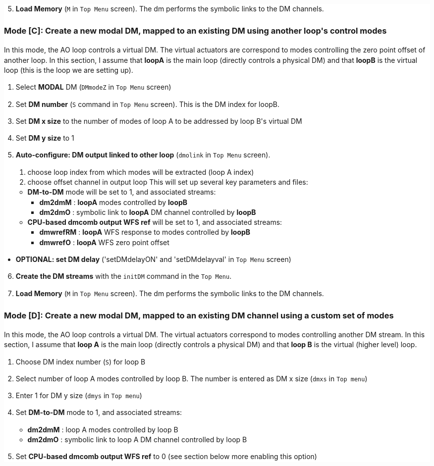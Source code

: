 5. **Load Memory** (`M` in `Top Menu` screen). The dm performs the symbolic links to the DM channels.


### Mode [C]: Create a new modal DM, mapped to an existing DM using another loop's control modes

In this mode, the AO loop controls a virtual DM. The virtual actuators are correspond to modes controlling the zero point offset of another loop. In this section, I assume that **loopA** is the main loop (directly controls a physical DM) and that **loopB** is the virtual loop (this is the loop we are setting up).

1. Select **MODAL** DM (`DMmodeZ` in `Top Menu` screen)

2. Set **DM number** (`S` command in `Top Menu` screen). This is the DM index for loopB.

3. Set **DM x size** to the number of modes of loop A to be addressed by loop B's virtual DM

4. Set **DM y size** to 1 

5. **Auto-configure: DM output linked to other loop** (`dmolink` in `Top Menu` screen).
	1. choose loop index from which modes will be extracted (loop A index)
	2. choose offset channel in output loop
	This will set up several key parameters and files:
	- **DM-to-DM** mode will be set to 1, and associated streams:
		- **dm2dmM**    : **loopA** modes controlled by **loopB**
		- **dm2dmO**    : symbolic link to **loopA** DM channel controlled by **loopB**
	- **CPU-based dmcomb output WFS ref** will be set to 1, and associated streams:
		- **dmwrefRM**  : **loopA** WFS response to modes controlled by **loopB**
		- **dmwrefO**   : **loopA** WFS zero point offset

- **OPTIONAL: set DM delay** ('setDMdelayON' and 'setDMdelayval' in `Top Menu` screen)

6. **Create the DM streams** with the `initDM` command in the `Top Menu`.

7. **Load Memory** (`M` in `Top Menu` screen). The dm performs the symbolic links to the DM channels.


### Mode [D]: Create a new modal DM, mapped to an existing DM channel using a custom set of modes

In this mode, the AO loop controls a virtual DM. The virtual actuators correspond to modes controlling another DM stream. In this section, I assume that **loop A** is the main loop (directly controls a physical DM) and that **loop B** is the virtual (higher level) loop.

1. Choose DM index number (`S`) for loop B

2. Select number of loop A modes controlled by loop B. The number is entered as DM x size (`dmxs` in `Top menu`)

3. Enter 1 for DM y size (`dmys` in `Top menu`)

4. Set **DM-to-DM** mode to 1, and associated streams:
	- **dm2dmM**    : loop A modes controlled by loop B
	- **dm2dmO**    : symbolic link to loop A DM channel controlled by loop B

5. Set **CPU-based dmcomb output WFS ref** to 0 (see section below more enabling this option)
